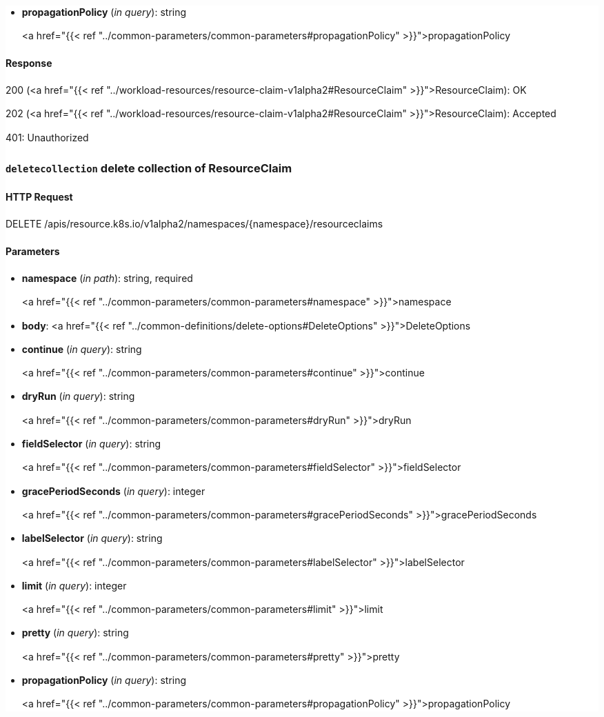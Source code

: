 - **propagationPolicy** (_in query_): string

  <a href="{{< ref "../common-parameters/common-parameters#propagationPolicy" >}}">propagationPolicy</a>

#### Response

200 (<a href="{{< ref "../workload-resources/resource-claim-v1alpha2#ResourceClaim" >}}">ResourceClaim</a>): OK

202 (<a href="{{< ref "../workload-resources/resource-claim-v1alpha2#ResourceClaim" >}}">ResourceClaim</a>): Accepted

401: Unauthorized

### `deletecollection` delete collection of ResourceClaim

#### HTTP Request

DELETE /apis/resource.k8s.io/v1alpha2/namespaces/{namespace}/resourceclaims

#### Parameters

- **namespace** (_in path_): string, required

  <a href="{{< ref "../common-parameters/common-parameters#namespace" >}}">namespace</a>

- **body**: <a href="{{< ref "../common-definitions/delete-options#DeleteOptions" >}}">DeleteOptions</a>

- **continue** (_in query_): string

  <a href="{{< ref "../common-parameters/common-parameters#continue" >}}">continue</a>

- **dryRun** (_in query_): string

  <a href="{{< ref "../common-parameters/common-parameters#dryRun" >}}">dryRun</a>

- **fieldSelector** (_in query_): string

  <a href="{{< ref "../common-parameters/common-parameters#fieldSelector" >}}">fieldSelector</a>

- **gracePeriodSeconds** (_in query_): integer

  <a href="{{< ref "../common-parameters/common-parameters#gracePeriodSeconds" >}}">gracePeriodSeconds</a>

- **labelSelector** (_in query_): string

  <a href="{{< ref "../common-parameters/common-parameters#labelSelector" >}}">labelSelector</a>

- **limit** (_in query_): integer

  <a href="{{< ref "../common-parameters/common-parameters#limit" >}}">limit</a>

- **pretty** (_in query_): string

  <a href="{{< ref "../common-parameters/common-parameters#pretty" >}}">pretty</a>

- **propagationPolicy** (_in query_): string

  <a href="{{< ref "../common-parameters/common-parameters#propagationPolicy" >}}">propagationPolicy</a>
